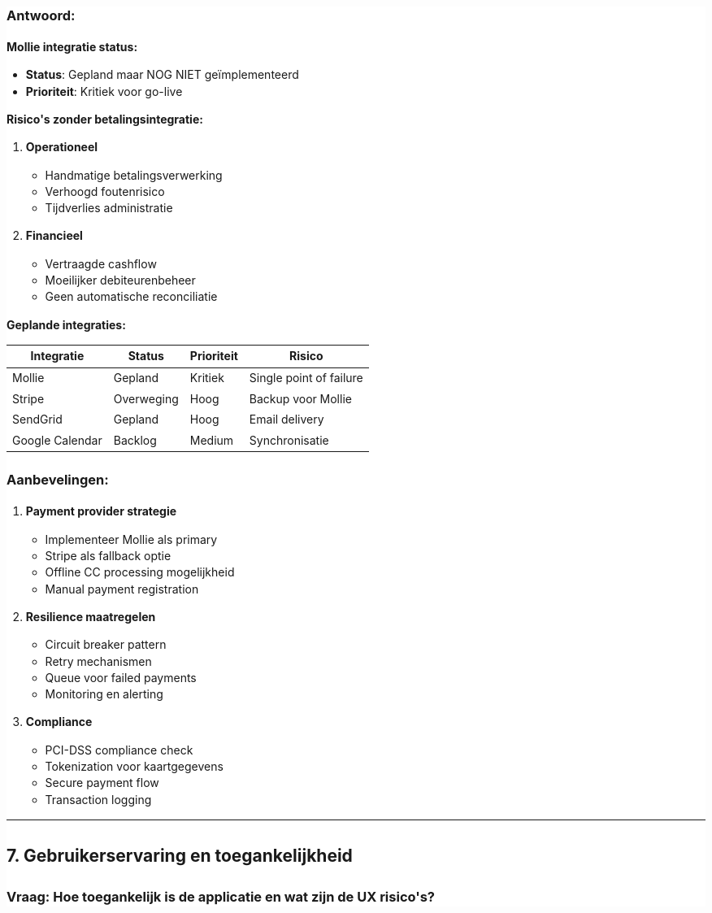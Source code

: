 ### Antwoord:

**Mollie integratie status:**
- **Status**: Gepland maar NOG NIET geïmplementeerd
- **Prioriteit**: Kritiek voor go-live

**Risico's zonder betalingsintegratie:**

1. **Operationeel**
   - Handmatige betalingsverwerking
   - Verhoogd foutenrisico
   - Tijdverlies administratie

2. **Financieel**
   - Vertraagde cashflow
   - Moeilijker debiteurenbeheer
   - Geen automatische reconciliatie

**Geplande integraties:**

| Integratie | Status | Prioriteit | Risico |
|------------|---------|------------|---------|
| Mollie | Gepland | Kritiek | Single point of failure |
| Stripe | Overweging | Hoog | Backup voor Mollie |
| SendGrid | Gepland | Hoog | Email delivery |
| Google Calendar | Backlog | Medium | Synchronisatie |

### Aanbevelingen:

1. **Payment provider strategie**
   - Implementeer Mollie als primary
   - Stripe als fallback optie
   - Offline CC processing mogelijkheid
   - Manual payment registration

2. **Resilience maatregelen**
   - Circuit breaker pattern
   - Retry mechanismen
   - Queue voor failed payments
   - Monitoring en alerting

3. **Compliance**
   - PCI-DSS compliance check
   - Tokenization voor kaartgegevens
   - Secure payment flow
   - Transaction logging

---

## 7. Gebruikerservaring en toegankelijkheid

### Vraag: Hoe toegankelijk is de applicatie en wat zijn de UX risico's?
